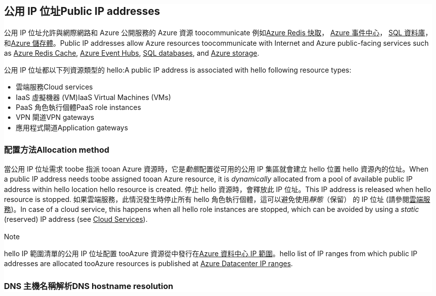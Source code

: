 ## <a name="public-ip-addresses"></a><span data-ttu-id="8b7af-112">公用 IP 位址</span><span class="sxs-lookup"><span data-stu-id="8b7af-112">Public IP addresses</span></span>
<span data-ttu-id="8b7af-113">公用 IP 位址允許與網際網路和 Azure 公開服務的 Azure 資源 toocommunicate 例如[Azure Redis 快取](https://azure.microsoft.com/services/cache/)， [Azure 事件中心](https://azure.microsoft.com/services/event-hubs/)， [SQL 資料庫](../sql-database/sql-database-technical-overview.md)，和[Azure 儲存體](../storage/common/storage-introduction.md)。</span><span class="sxs-lookup"><span data-stu-id="8b7af-113">Public IP addresses allow Azure resources toocommunicate with Internet and Azure public-facing services such as [Azure Redis Cache](https://azure.microsoft.com/services/cache/), [Azure Event Hubs](https://azure.microsoft.com/services/event-hubs/), [SQL databases](../sql-database/sql-database-technical-overview.md), and [Azure storage](../storage/common/storage-introduction.md).</span></span>

<span data-ttu-id="8b7af-114">公用 IP 位址都以下列資源類型的 hello:</span><span class="sxs-lookup"><span data-stu-id="8b7af-114">A public IP address is associated with hello following resource types:</span></span>

* <span data-ttu-id="8b7af-115">雲端服務</span><span class="sxs-lookup"><span data-stu-id="8b7af-115">Cloud services</span></span>
* <span data-ttu-id="8b7af-116">IaaS 虛擬機器 (VM)</span><span class="sxs-lookup"><span data-stu-id="8b7af-116">IaaS Virtual Machines (VMs)</span></span>
* <span data-ttu-id="8b7af-117">PaaS 角色執行個體</span><span class="sxs-lookup"><span data-stu-id="8b7af-117">PaaS role instances</span></span>
* <span data-ttu-id="8b7af-118">VPN 閘道</span><span class="sxs-lookup"><span data-stu-id="8b7af-118">VPN gateways</span></span>
* <span data-ttu-id="8b7af-119">應用程式閘道</span><span class="sxs-lookup"><span data-stu-id="8b7af-119">Application gateways</span></span>

### <a name="allocation-method"></a><span data-ttu-id="8b7af-120">配置方法</span><span class="sxs-lookup"><span data-stu-id="8b7af-120">Allocation method</span></span>
<span data-ttu-id="8b7af-121">當公用 IP 位址需求 toobe 指派 tooan Azure 資源時，它是*動態*配置從可用的公用 IP 集區就會建立 hello 位置 hello 資源內的位址。</span><span class="sxs-lookup"><span data-stu-id="8b7af-121">When a public IP address needs toobe assigned tooan Azure resource, it is *dynamically* allocated from a pool of available public IP address within hello location hello resource is created.</span></span> <span data-ttu-id="8b7af-122">停止 hello 資源時，會釋放此 IP 位址。</span><span class="sxs-lookup"><span data-stu-id="8b7af-122">This IP address is released when hello resource is stopped.</span></span> <span data-ttu-id="8b7af-123">如果雲端服務，此情況發生時停止所有 hello 角色執行個體，這可以避免使用*靜態*（保留） 的 IP 位址 (請參閱[雲端服務](#Cloud-services))。</span><span class="sxs-lookup"><span data-stu-id="8b7af-123">In case of a cloud service, this happens when all hello role instances are stopped, which can be avoided by using a *static* (reserved) IP address (see [Cloud Services](#Cloud-services)).</span></span>

> [!NOTE]
> <span data-ttu-id="8b7af-124">hello IP 範圍清單的公用 IP 位址配置 tooAzure 資源從中發行在[Azure 資料中心 IP 範圍](https://www.microsoft.com/download/details.aspx?id=41653)。</span><span class="sxs-lookup"><span data-stu-id="8b7af-124">hello list of IP ranges from which public IP addresses are allocated tooAzure resources is published at [Azure Datacenter IP ranges](https://www.microsoft.com/download/details.aspx?id=41653).</span></span>
> 
> 

### <a name="dns-hostname-resolution"></a><span data-ttu-id="8b7af-125">DNS 主機名稱解析</span><span class="sxs-lookup"><span data-stu-id="8b7af-125">DNS hostname resolution</span></span>